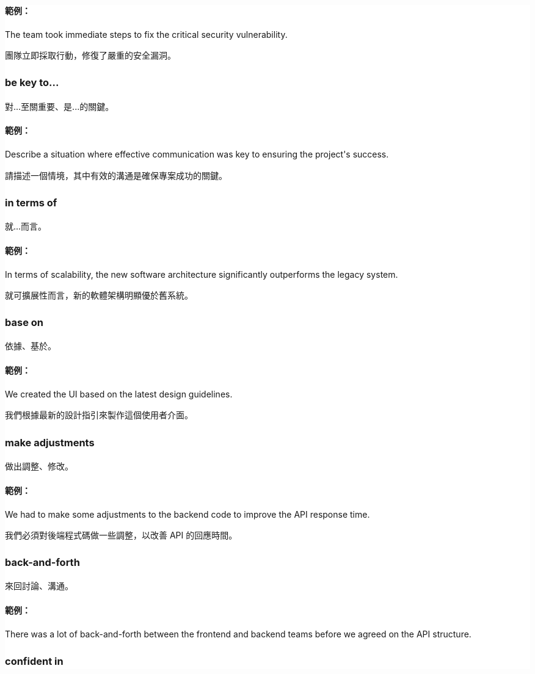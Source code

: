 #### 範例：

The team took immediate steps to fix the critical security vulnerability.

團隊立即採取行動，修復了嚴重的安全漏洞。

### be key to...

對...至關重要、是...的關鍵。

#### 範例：

Describe a situation where effective communication was key to ensuring the project's success.

請描述一個情境，其中有效的溝通是確保專案成功的關鍵。

### in terms of

就...而言。

#### 範例：

In terms of scalability, the new software architecture significantly outperforms the legacy system.

就可擴展性而言，新的軟體架構明顯優於舊系統。

### base on

依據、基於。

#### 範例：

We created the UI based on the latest design guidelines.

我們根據最新的設計指引來製作這個使用者介面。

### make adjustments

做出調整、修改。

#### 範例：

We had to make some adjustments to the backend code to improve the API response time.

我們必須對後端程式碼做一些調整，以改善 API 的回應時間。

### back-and-forth

來回討論、溝通。

#### 範例：

There was a lot of back-and-forth between the frontend and backend teams before we agreed on the API structure.

### confident in
